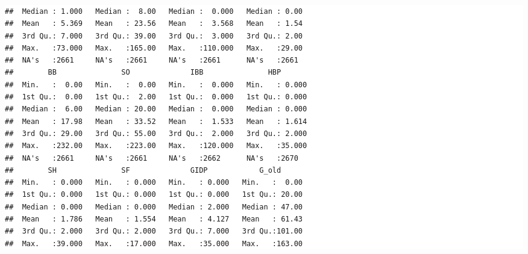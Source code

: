     ##  Median : 1.000   Median :  8.00   Median :  0.000   Median : 0.00  
    ##  Mean   : 5.369   Mean   : 23.56   Mean   :  3.568   Mean   : 1.54  
    ##  3rd Qu.: 7.000   3rd Qu.: 39.00   3rd Qu.:  3.000   3rd Qu.: 2.00  
    ##  Max.   :73.000   Max.   :165.00   Max.   :110.000   Max.   :29.00  
    ##  NA's   :2661     NA's   :2661     NA's   :2661      NA's   :2661   
    ##        BB               SO              IBB               HBP        
    ##  Min.   :  0.00   Min.   :  0.00   Min.   :  0.000   Min.   : 0.000  
    ##  1st Qu.:  0.00   1st Qu.:  2.00   1st Qu.:  0.000   1st Qu.: 0.000  
    ##  Median :  6.00   Median : 20.00   Median :  0.000   Median : 0.000  
    ##  Mean   : 17.98   Mean   : 33.52   Mean   :  1.533   Mean   : 1.614  
    ##  3rd Qu.: 29.00   3rd Qu.: 55.00   3rd Qu.:  2.000   3rd Qu.: 2.000  
    ##  Max.   :232.00   Max.   :223.00   Max.   :120.000   Max.   :35.000  
    ##  NA's   :2661     NA's   :2661     NA's   :2662      NA's   :2670    
    ##        SH               SF              GIDP            G_old       
    ##  Min.   : 0.000   Min.   : 0.000   Min.   : 0.000   Min.   :  0.00  
    ##  1st Qu.: 0.000   1st Qu.: 0.000   1st Qu.: 0.000   1st Qu.: 20.00  
    ##  Median : 0.000   Median : 0.000   Median : 2.000   Median : 47.00  
    ##  Mean   : 1.786   Mean   : 1.554   Mean   : 4.127   Mean   : 61.43  
    ##  3rd Qu.: 2.000   3rd Qu.: 2.000   3rd Qu.: 7.000   3rd Qu.:101.00  
    ##  Max.   :39.000   Max.   :17.000   Max.   :35.000   Max.   :163.00  